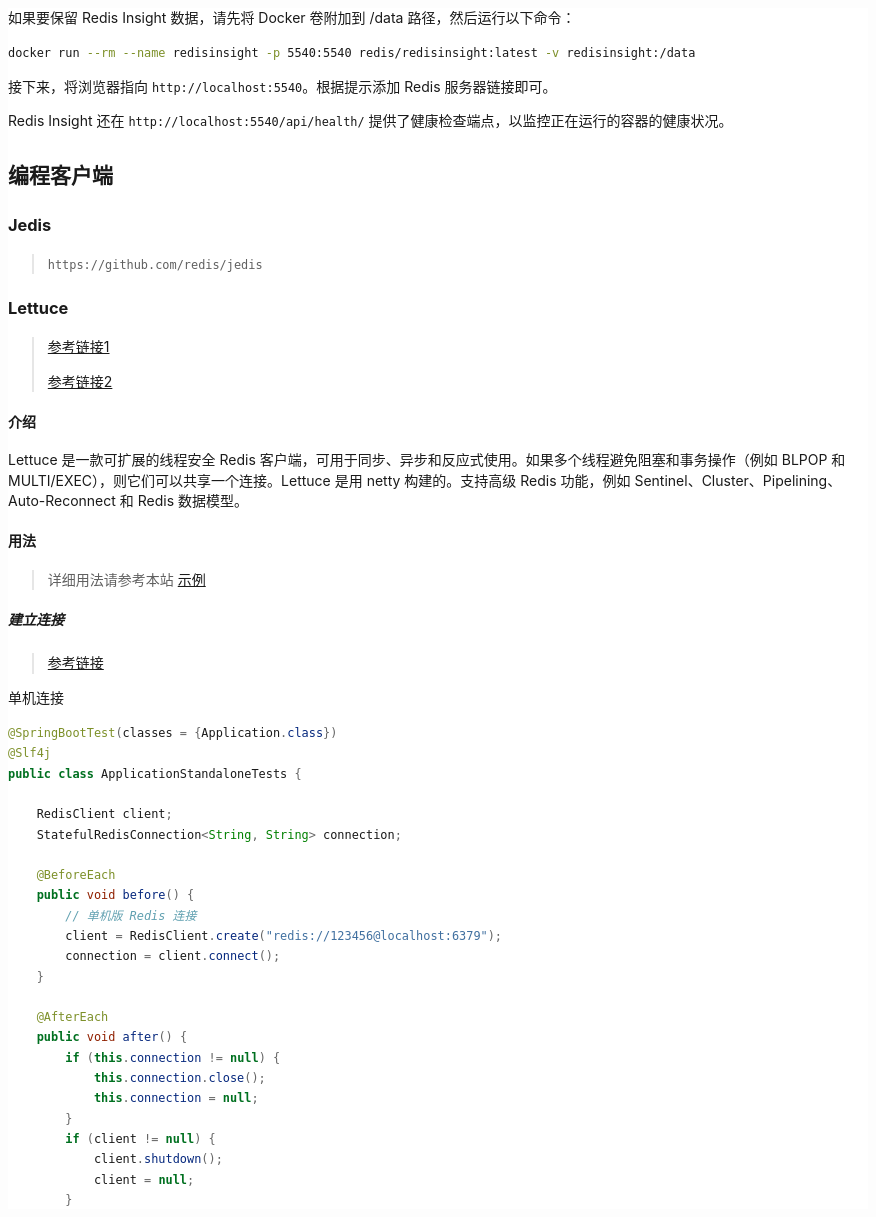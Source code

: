 如果要保留 Redis Insight 数据，请先将 Docker 卷附加到 /data 路径，然后运行以下命令：

```bash
docker run --rm --name redisinsight -p 5540:5540 redis/redisinsight:latest -v redisinsight:/data
```

接下来，将浏览器指向 `http://localhost:5540`。根据提示添加 Redis 服务器链接即可。

Redis Insight 还在 `http://localhost:5540/api/health/` 提供了健康检查端点，以监控正在运行的容器的健康状况。



## 编程客户端

### Jedis

>`https://github.com/redis/jedis`



### Lettuce

>[参考链接1](https://github.com/redis/lettuce)
>
>[参考链接2](https://redis.github.io/lettuce/)

#### 介绍

Lettuce 是一款可扩展的线程安全 Redis 客户端，可用于同步、异步和反应式使用。如果多个线程避免阻塞和事务操作（例如 BLPOP 和 MULTI/EXEC），则它们可以共享一个连接。Lettuce 是用 netty 构建的。支持高级 Redis 功能，例如 Sentinel、Cluster、Pipelining、Auto-Reconnect 和 Redis 数据模型。



#### 用法

>详细用法请参考本站 [示例](https://gitee.com/dexterleslie/demonstration/tree/master/demo-redis/demo-lettuce-benchmark)



##### 建立连接

>[参考链接](https://redis.github.io/lettuce/user-guide/connecting-redis/)

单机连接

```java
@SpringBootTest(classes = {Application.class})
@Slf4j
public class ApplicationStandaloneTests {

    RedisClient client;
    StatefulRedisConnection<String, String> connection;

    @BeforeEach
    public void before() {
        // 单机版 Redis 连接
        client = RedisClient.create("redis://123456@localhost:6379");
        connection = client.connect();
    }

    @AfterEach
    public void after() {
        if (this.connection != null) {
            this.connection.close();
            this.connection = null;
        }
        if (client != null) {
            client.shutdown();
            client = null;
        }
```